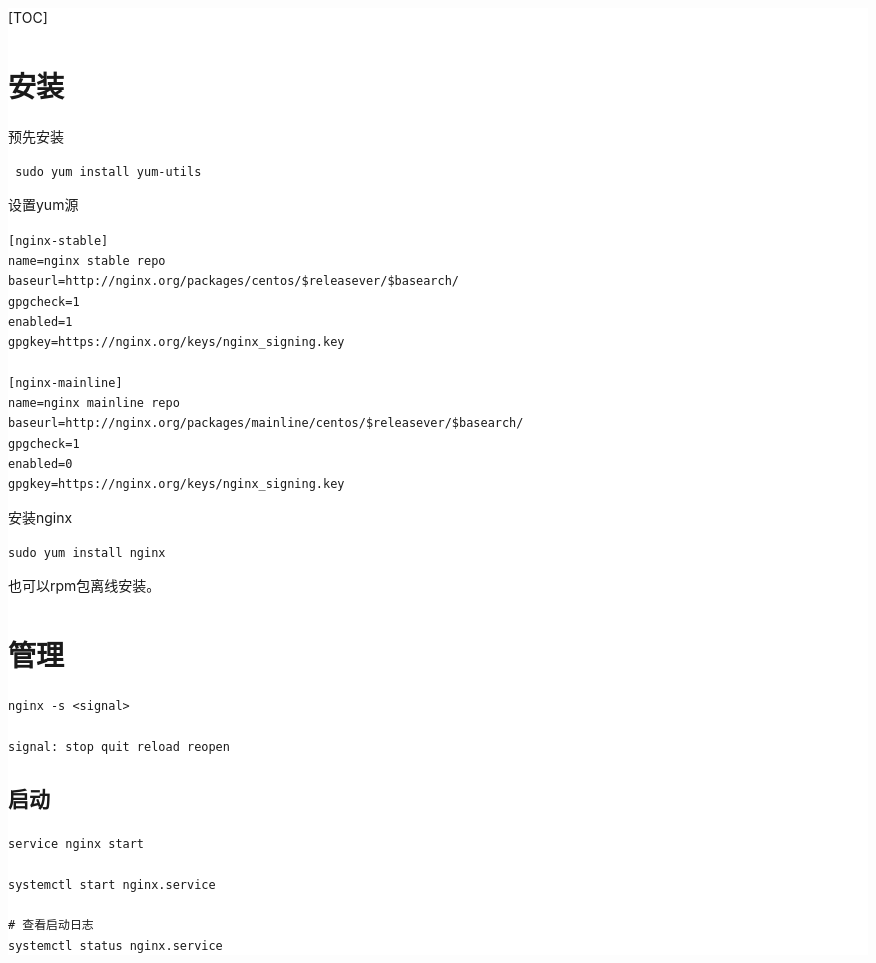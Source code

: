 [TOC]

# 安装

预先安装

```
 sudo yum install yum-utils
```

设置yum源

```
[nginx-stable]
name=nginx stable repo
baseurl=http://nginx.org/packages/centos/$releasever/$basearch/
gpgcheck=1
enabled=1
gpgkey=https://nginx.org/keys/nginx_signing.key

[nginx-mainline]
name=nginx mainline repo
baseurl=http://nginx.org/packages/mainline/centos/$releasever/$basearch/
gpgcheck=1
enabled=0
gpgkey=https://nginx.org/keys/nginx_signing.key
```

安装nginx

```
sudo yum install nginx
```

也可以rpm包离线安装。

# 管理

```shell
nginx -s <signal>

signal: stop quit reload reopen
```

## 启动

```shell
service nginx start

systemctl start nginx.service

# 查看启动日志
systemctl status nginx.service

```
